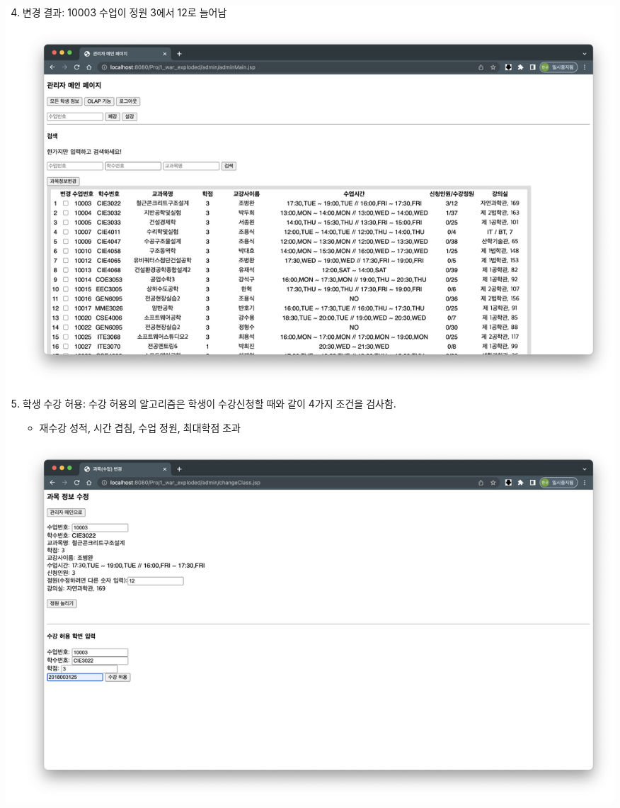 4. 변경 결과: 10003 수업이 정원 3에서 12로 늘어남
    
    ![스크린샷 2022-11-08 오후 7.12.54.png](Readme/%25E1%2584%2589%25E1%2585%25B3%25E1%2584%258F%25E1%2585%25B3%25E1%2584%2585%25E1%2585%25B5%25E1%2586%25AB%25E1%2584%2589%25E1%2585%25A3%25E1%2586%25BA_2022-11-08_%25E1%2584%258B%25E1%2585%25A9%25E1%2584%2592%25E1%2585%25AE_7.12.54.png)
    
5. 학생 수강 허용: 수강 허용의 알고리즘은 학생이 수강신청할 때와 같이 4가지 조건을 검사함. 
    - 재수강 성적, 시간 겹침, 수업 정원, 최대학점 초과
    
    ![스크린샷 2022-11-08 오후 7.13.37.png](Readme/%25E1%2584%2589%25E1%2585%25B3%25E1%2584%258F%25E1%2585%25B3%25E1%2584%2585%25E1%2585%25B5%25E1%2586%25AB%25E1%2584%2589%25E1%2585%25A3%25E1%2586%25BA_2022-11-08_%25E1%2584%258B%25E1%2585%25A9%25E1%2584%2592%25E1%2585%25AE_7.13.37.png)
    